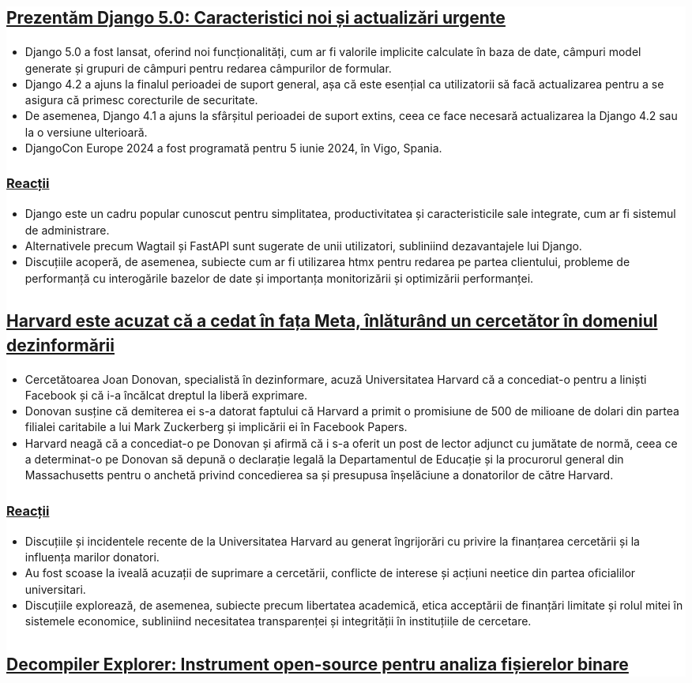 ## [Prezentăm Django 5.0: Caracteristici noi și actualizări urgente](https://www.djangoproject.com/weblog/2023/dec/04/django-50-released/)

- Django 5.0 a fost lansat, oferind noi funcționalități, cum ar fi valorile implicite calculate în baza de date, câmpuri model generate și grupuri de câmpuri pentru redarea câmpurilor de formular.
- Django 4.2 a ajuns la finalul perioadei de suport general, așa că este esențial ca utilizatorii să facă actualizarea pentru a se asigura că primesc corecturile de securitate.
- De asemenea, Django 4.1 a ajuns la sfârșitul perioadei de suport extins, ceea ce face necesară actualizarea la Django 4.2 sau la o versiune ulterioară.
- DjangoCon Europe 2024 a fost programată pentru 5 iunie 2024, în Vigo, Spania.

### [Reacții](https://news.ycombinator.com/item?id=38517099)

- Django este un cadru popular cunoscut pentru simplitatea, productivitatea și caracteristicile sale integrate, cum ar fi sistemul de administrare.
- Alternativele precum Wagtail și FastAPI sunt sugerate de unii utilizatori, subliniind dezavantajele lui Django.
- Discuțiile acoperă, de asemenea, subiecte cum ar fi utilizarea htmx pentru redarea pe partea clientului, probleme de performanță cu interogările bazelor de date și importanța monitorizării și optimizării performanței.

## [Harvard este acuzat că a cedat în fața Meta, înlăturând un cercetător în domeniul dezinformării](https://www.washingtonpost.com/technology/2023/12/04/joan-donovan-harvard-dismissal-complaint/)

- Cercetătoarea Joan Donovan, specialistă în dezinformare, acuză Universitatea Harvard că a concediat-o pentru a liniști Facebook și că i-a încălcat dreptul la liberă exprimare.
- Donovan susține că demiterea ei s-a datorat faptului că Harvard a primit o promisiune de 500 de milioane de dolari din partea filialei caritabile a lui Mark Zuckerberg și implicării ei în Facebook Papers.
- Harvard neagă că a concediat-o pe Donovan și afirmă că i s-a oferit un post de lector adjunct cu jumătate de normă, ceea ce a determinat-o pe Donovan să depună o declarație legală la Departamentul de Educație și la procurorul general din Massachusetts pentru o anchetă privind concedierea sa și presupusa înșelăciune a donatorilor de către Harvard.

### [Reacții](https://news.ycombinator.com/item?id=38517550)

- Discuțiile și incidentele recente de la Universitatea Harvard au generat îngrijorări cu privire la finanțarea cercetării și la influența marilor donatori.
- Au fost scoase la iveală acuzații de suprimare a cercetării, conflicte de interese și acțiuni neetice din partea oficialilor universitari.
- Discuțiile explorează, de asemenea, subiecte precum libertatea academică, etica acceptării de finanțări limitate și rolul mitei în sistemele economice, subliniind necesitatea transparenței și integrității în instituțiile de cercetare.

## [Decompiler Explorer: Instrument open-source pentru analiza fișierelor binare](https://dogbolt.org/)
